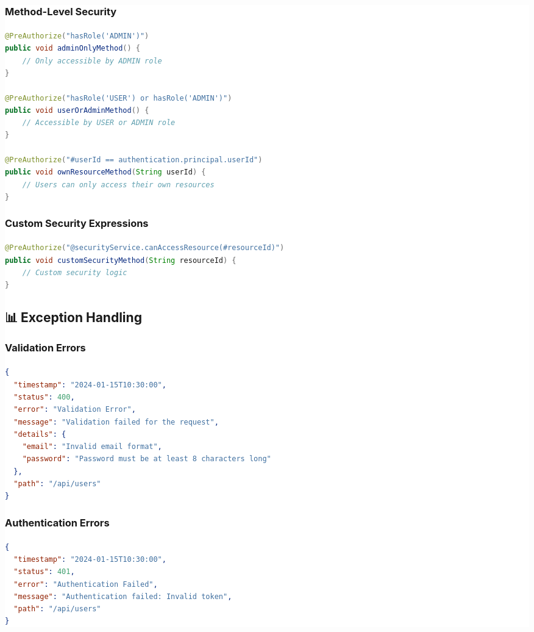 ### Method-Level Security

```java
@PreAuthorize("hasRole('ADMIN')")
public void adminOnlyMethod() {
    // Only accessible by ADMIN role
}

@PreAuthorize("hasRole('USER') or hasRole('ADMIN')")
public void userOrAdminMethod() {
    // Accessible by USER or ADMIN role
}

@PreAuthorize("#userId == authentication.principal.userId")
public void ownResourceMethod(String userId) {
    // Users can only access their own resources
}
```

### Custom Security Expressions

```java
@PreAuthorize("@securityService.canAccessResource(#resourceId)")
public void customSecurityMethod(String resourceId) {
    // Custom security logic
}
```

## 📊 Exception Handling

### Validation Errors

```json
{
  "timestamp": "2024-01-15T10:30:00",
  "status": 400,
  "error": "Validation Error",
  "message": "Validation failed for the request",
  "details": {
    "email": "Invalid email format",
    "password": "Password must be at least 8 characters long"
  },
  "path": "/api/users"
}
```

### Authentication Errors

```json
{
  "timestamp": "2024-01-15T10:30:00",
  "status": 401,
  "error": "Authentication Failed",
  "message": "Authentication failed: Invalid token",
  "path": "/api/users"
}
```
